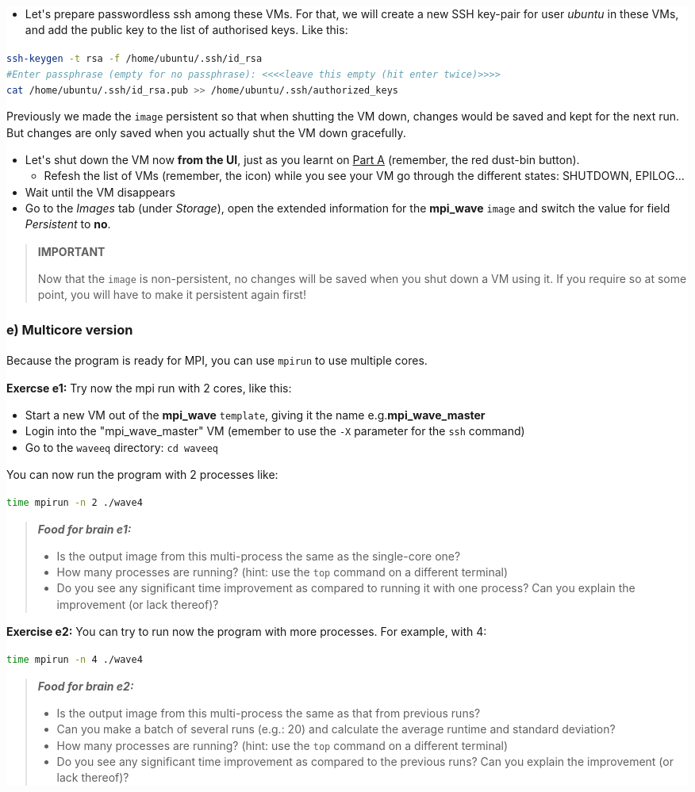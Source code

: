 * Let's prepare passwordless ssh among these VMs. For that, we will create a new SSH key-pair for user _ubuntu_ in these VMs, and add the public key to the list of authorised keys. Like this:

```sh
ssh-keygen -t rsa -f /home/ubuntu/.ssh/id_rsa  
#Enter passphrase (empty for no passphrase): <<<<leave this empty (hit enter twice)>>>>
cat /home/ubuntu/.ssh/id_rsa.pub >> /home/ubuntu/.ssh/authorized_keys
```

Previously we made the `image` persistent so that when shutting the VM down, changes would be saved and kept for the next run. But changes are only saved when you actually shut the VM down gracefully. 

* Let's shut down the VM now **from the UI**, just as you learnt on [Part A](partA) (remember, the red dust-bin button).
  * Refesh the list of VMs (remember, the _<i class="fa fa-refresh"></i>_ icon) while you see your VM go through the different states: SHUTDOWN, EPILOG...
* Wait until the VM disappears
* Go to the _<i class="fa fa-download"></i> Images_ tab (under _Storage_), open the extended information for the **mpi_wave** `image` and switch the value for field _Persistent_ to **no**.

>**IMPORTANT**
>
>Now that the `image` is non-persistent, no changes will be saved when you shut down a VM using it. If you require so at some point, you will have to make it persistent again first!

### e) Multicore version

Because the program is ready for MPI, you can use `mpirun` to use multiple cores. 

**Exercse e1:** Try now the mpi run with 2 cores, like this:

* Start a new VM out of the **mpi_wave** `template`, giving it the name e.g.**mpi_wave_master**
* Login into the "mpi_wave_master" VM (emember to use the `-X` parameter for the `ssh` command)
* Go to the `waveeq` directory: `cd waveeq`

You can now run the program with 2 processes like:

```sh
time mpirun -n 2 ./wave4
```

> **_Food for brain e1:_**
>
> * Is the output image from this multi-process the same as the single-core one?
> * How many processes are running? (hint: use the `top` command on a different terminal)
> * Do you see any significant time improvement as compared to running it with one process? Can you explain the improvement (or lack thereof)?

**Exercise e2:** You can try to run now the program with more processes. For example, with 4:

```sh
time mpirun -n 4 ./wave4
```

> **_Food for brain e2:_**
>
> * Is the output image from this multi-process the same as that from previous runs?
> * Can you make a batch of several runs (e.g.: 20) and calculate the average runtime and standard deviation?
> * How many processes are running? (hint: use the `top` command on a different terminal)
> * Do you see any significant time improvement as compared to the previous runs? Can you explain the improvement (or lack thereof)?

